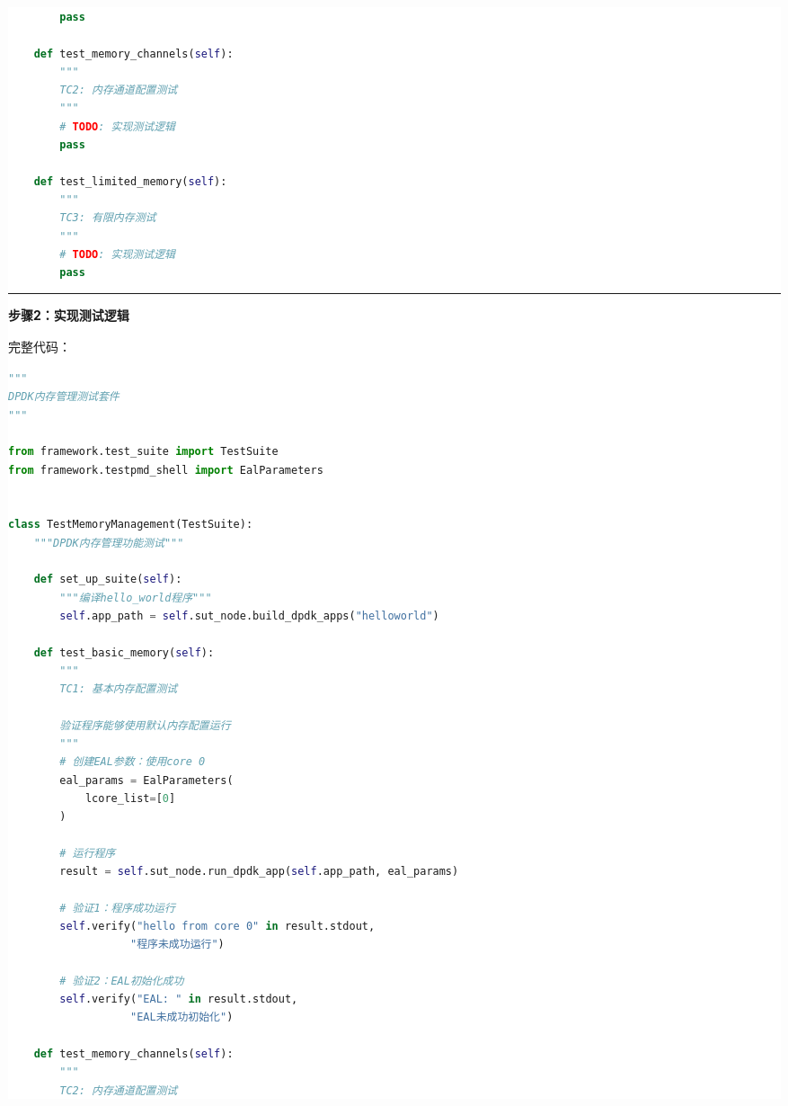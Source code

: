 ```python
        pass

    def test_memory_channels(self):
        """
        TC2: 内存通道配置测试
        """
        # TODO: 实现测试逻辑
        pass

    def test_limited_memory(self):
        """
        TC3: 有限内存测试
        """
        # TODO: 实现测试逻辑
        pass
```

---

**步骤2：实现测试逻辑**

完整代码：
```python
"""
DPDK内存管理测试套件
"""

from framework.test_suite import TestSuite
from framework.testpmd_shell import EalParameters


class TestMemoryManagement(TestSuite):
    """DPDK内存管理功能测试"""

    def set_up_suite(self):
        """编译hello_world程序"""
        self.app_path = self.sut_node.build_dpdk_apps("helloworld")

    def test_basic_memory(self):
        """
        TC1: 基本内存配置测试

        验证程序能够使用默认内存配置运行
        """
        # 创建EAL参数：使用core 0
        eal_params = EalParameters(
            lcore_list=[0]
        )

        # 运行程序
        result = self.sut_node.run_dpdk_app(self.app_path, eal_params)

        # 验证1：程序成功运行
        self.verify("hello from core 0" in result.stdout,
                   "程序未成功运行")

        # 验证2：EAL初始化成功
        self.verify("EAL: " in result.stdout,
                   "EAL未成功初始化")

    def test_memory_channels(self):
        """
        TC2: 内存通道配置测试

```